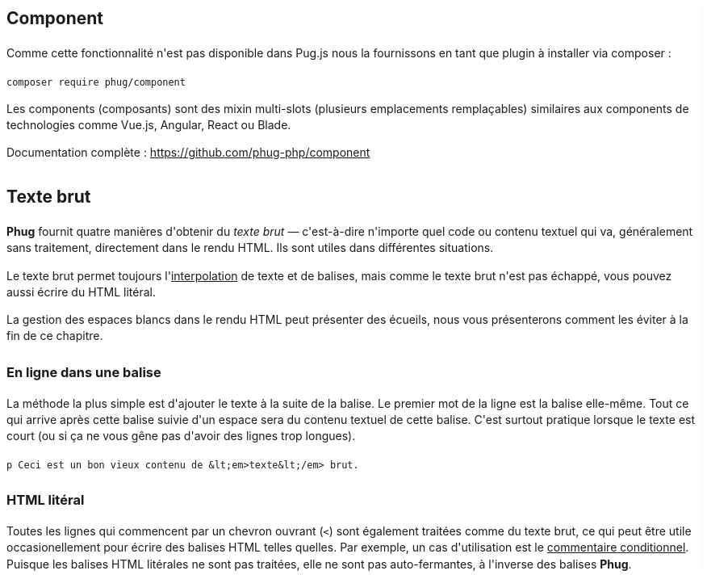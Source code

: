 ## Component

Comme cette fonctionnalité n'est pas disponible dans Pug.js nous la fournissons
en tant que plugin à installer via composer :
```
composer require phug/component
```

Les components (composants) sont des mixin multi-slots (plusieurs emplacements
remplaçables) similaires aux components de technologies comme
Vue.js, Angular, React ou Blade.

Documentation complète : https://github.com/phug-php/component

## Texte brut

**Phug** fournit quatre manières d'obtenir du *texte brut* —
c'est-à-dire n'importe quel code ou contenu textuel qui va,
généralement sans traitement, directement dans le rendu HTML.
Ils sont utiles dans différentes situations.

Le texte brut permet toujours
l'[interpolation](#interpolation) de texte et de balises,
mais comme le texte brut n'est pas échappé, vous pouvez
aussi écrire du HTML litéral.

La gestion des espaces blancs dans le rendu HTML peut
présenter des écueils, nous vous présenterons comment
les éviter à la fin de ce chapitre.

### En ligne dans une balise

La méthode la plus simple est d'ajouter le texte à la suite
de la balise. Le premier mot de la ligne est la balise
elle-même. Tout ce qui arrive après cette balise suivie d'un
espace sera du contenu textuel de cette balise. C'est surtout
pratique lorsque le texte est court (ou si ça ne vous gêne
pas d'avoir des lignes trop longues).

```phug
p Ceci est un bon vieux contenu de &lt;em>texte&lt;/em> brut.
```

### HTML litéral

Toutes les lignes qui commencent par un chevron ouvrant (`<`)
sont également traitées comme du texte brut, ce qui peut être
utile occasionellement pour écrire des balises HTML telles
quelles. Par exemple, un cas d'utilisation est le
[commentaire conditionnel](#commentaires-conditionnels).
Puisque les balises HTML litérales ne sont pas traitées,
elle ne sont pas auto-fermantes, à l'inverse des balises
**Phug**.
